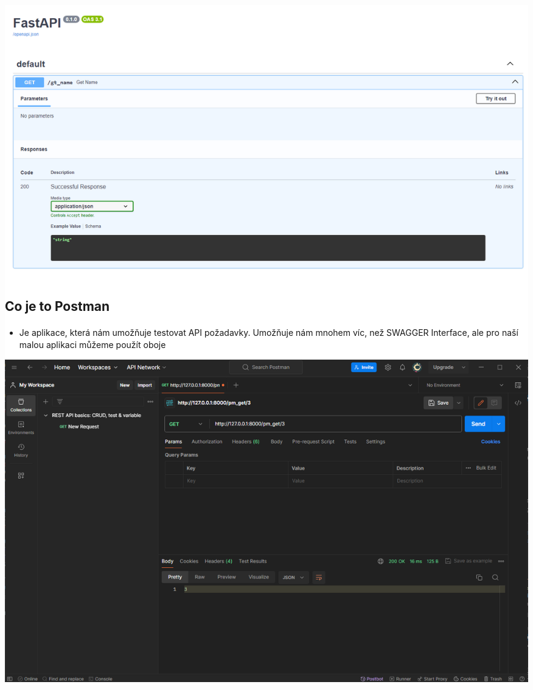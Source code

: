 ![alt text](code/app/img/swagger.png)  

## Co je to Postman
- Je aplikace, která nám umožňuje testovat API požadavky. Umožňuje nám mnohem víc, než SWAGGER Interface, ale pro naší malou aplikaci můžeme použít oboje  

![alt text](code/app/img/Postman.png)  
